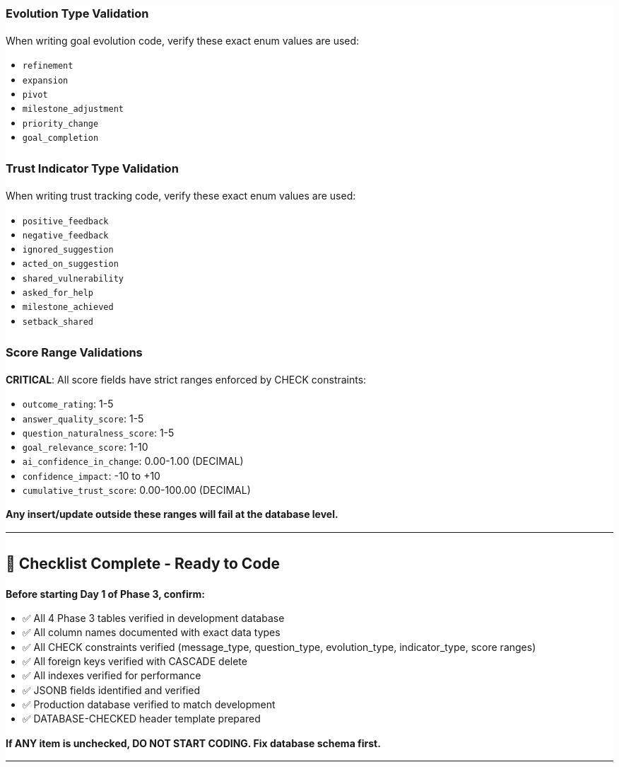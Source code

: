 ### Evolution Type Validation
When writing goal evolution code, verify these exact enum values are used:
- `refinement`
- `expansion`
- `pivot`
- `milestone_adjustment`
- `priority_change`
- `goal_completion`

### Trust Indicator Type Validation
When writing trust tracking code, verify these exact enum values are used:
- `positive_feedback`
- `negative_feedback`
- `ignored_suggestion`
- `acted_on_suggestion`
- `shared_vulnerability`
- `asked_for_help`
- `milestone_achieved`
- `setback_shared`

### Score Range Validations
**CRITICAL**: All score fields have strict ranges enforced by CHECK constraints:
- `outcome_rating`: 1-5
- `answer_quality_score`: 1-5
- `question_naturalness_score`: 1-5
- `goal_relevance_score`: 1-10
- `ai_confidence_in_change`: 0.00-1.00 (DECIMAL)
- `confidence_impact`: -10 to +10
- `cumulative_trust_score`: 0.00-100.00 (DECIMAL)

**Any insert/update outside these ranges will fail at the database level.**

---

## 🎯 Checklist Complete - Ready to Code

**Before starting Day 1 of Phase 3, confirm:**

- ✅ All 4 Phase 3 tables verified in development database
- ✅ All column names documented with exact data types
- ✅ All CHECK constraints verified (message_type, question_type, evolution_type, indicator_type, score ranges)
- ✅ All foreign keys verified with CASCADE delete
- ✅ All indexes verified for performance
- ✅ JSONB fields identified and verified
- ✅ Production database verified to match development
- ✅ DATABASE-CHECKED header template prepared

**If ANY item is unchecked, DO NOT START CODING. Fix database schema first.**

---
